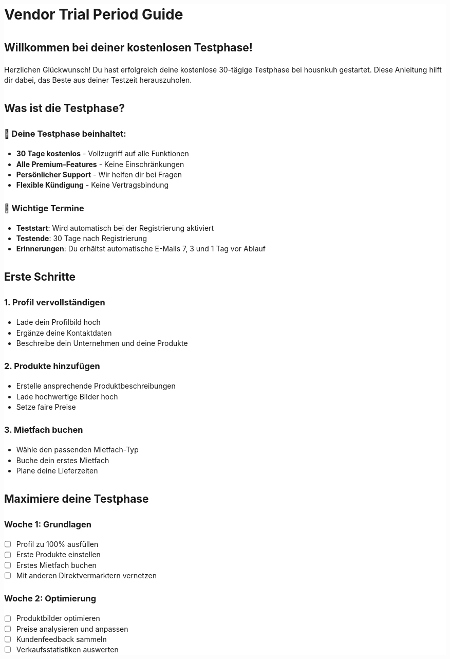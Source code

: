 # Vendor Trial Period Guide

## Willkommen bei deiner kostenlosen Testphase!

Herzlichen Glückwunsch! Du hast erfolgreich deine kostenlose 30-tägige Testphase bei housnkuh gestartet. Diese Anleitung hilft dir dabei, das Beste aus deiner Testzeit herauszuholen.

## Was ist die Testphase?

### 🎯 Deine Testphase beinhaltet:
- **30 Tage kostenlos** - Vollzugriff auf alle Funktionen
- **Alle Premium-Features** - Keine Einschränkungen
- **Persönlicher Support** - Wir helfen dir bei Fragen
- **Flexible Kündigung** - Keine Vertragsbindung

### 📅 Wichtige Termine
- **Teststart**: Wird automatisch bei der Registrierung aktiviert
- **Testende**: 30 Tage nach Registrierung
- **Erinnerungen**: Du erhältst automatische E-Mails 7, 3 und 1 Tag vor Ablauf

## Erste Schritte

### 1. Profil vervollständigen
- Lade dein Profilbild hoch
- Ergänze deine Kontaktdaten
- Beschreibe dein Unternehmen und deine Produkte

### 2. Produkte hinzufügen
- Erstelle ansprechende Produktbeschreibungen
- Lade hochwertige Bilder hoch
- Setze faire Preise

### 3. Mietfach buchen
- Wähle den passenden Mietfach-Typ
- Buche dein erstes Mietfach
- Plane deine Lieferzeiten

## Maximiere deine Testphase

### Woche 1: Grundlagen
- [ ] Profil zu 100% ausfüllen
- [ ] Erste Produkte einstellen
- [ ] Erstes Mietfach buchen
- [ ] Mit anderen Direktvermarktern vernetzen

### Woche 2: Optimierung
- [ ] Produktbilder optimieren
- [ ] Preise analysieren und anpassen
- [ ] Kundenfeedback sammeln
- [ ] Verkaufsstatistiken auswerten
